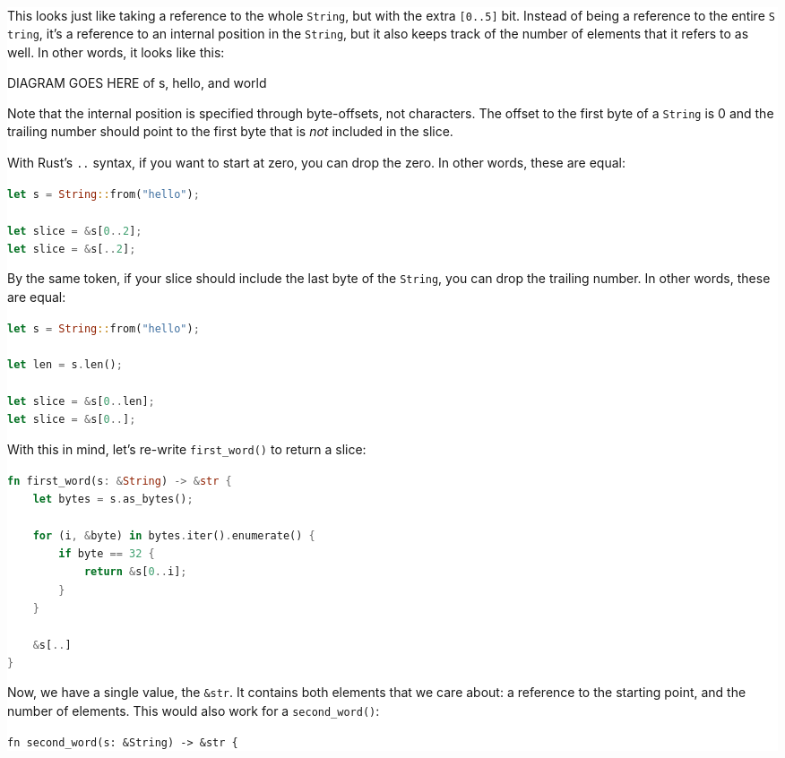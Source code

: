 This looks just like taking a reference to the whole `String`, but with the
extra `[0..5]` bit. Instead of being a reference to the entire `String`,
it’s a reference to an internal position in the `String`, but it also keeps
track of the number of elements that it refers to as well. In other words,
it looks like this:

DIAGRAM GOES HERE of s, hello, and world

Note that the internal position is specified through byte-offsets, not
characters.  The offset to the first byte of a `String` is 0 and the
trailing number should point to the first byte that is _not_ included
in the slice.

With Rust’s `..` syntax, if you want to start at zero, you can drop the zero.
In other words, these are equal:

```rust
let s = String::from("hello");

let slice = &s[0..2];
let slice = &s[..2];
```

By the same token, if your slice should include the last byte of the
`String`, you can drop the trailing number. In other words, these are
equal:

```rust
let s = String::from("hello");

let len = s.len();

let slice = &s[0..len];
let slice = &s[0..];
```

With this in mind, let’s re-write `first_word()` to return a slice:

```rust
fn first_word(s: &String) -> &str {
    let bytes = s.as_bytes();

    for (i, &byte) in bytes.iter().enumerate() {
        if byte == 32 {
            return &s[0..i];
        }
    }

    &s[..]
}
```

Now, we have a single value, the `&str`. It contains both elements that we care
about: a reference to the starting point, and the number of elements.
This would also work for a `second_word()`:

```rust,ignore
fn second_word(s: &String) -> &str {
```
